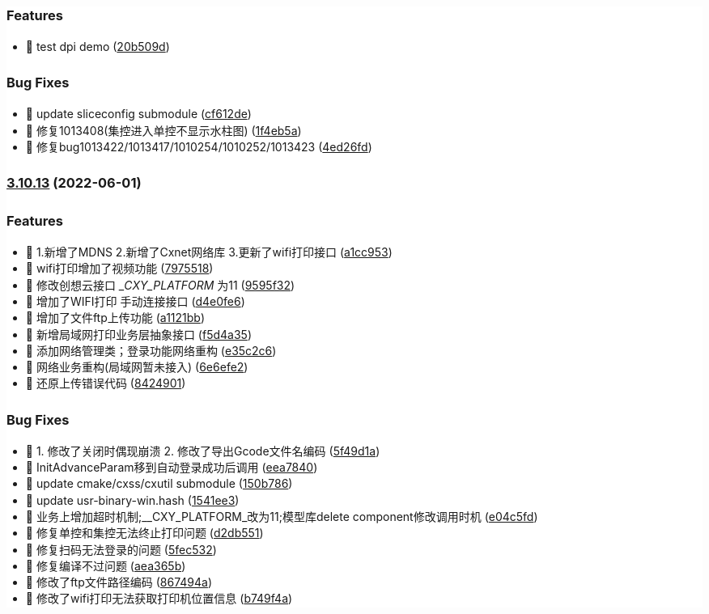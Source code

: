 
### Features

* 🎸 test dpi demo ([20b509d](https://gitee.com/shenzhen_chuangxiang_3d/Creative3D/commit/20b509d5ec0ac889ff501be4380605384721087a))


### Bug Fixes

* 🐛 update sliceconfig submodule ([cf612de](https://gitee.com/shenzhen_chuangxiang_3d/Creative3D/commit/cf612de61c5c3839a45ca6653a04deb412dc4c54))
* 🐛 修复1013408(集控进入单控不显示水柱图) ([1f4eb5a](https://gitee.com/shenzhen_chuangxiang_3d/Creative3D/commit/1f4eb5a1ebfe2b80c3f530b47292f0402b4adc51))
* 🐛 修复bug1013422/1013417/1010254/1010252/1013423 ([4ed26fd](https://gitee.com/shenzhen_chuangxiang_3d/Creative3D/commit/4ed26fda574d1ea0e32fe57ce0beb0e8adfc930d))

### [3.10.13](https://gitee.com/shenzhen_chuangxiang_3d/Creative3D/compare/v3.10.12...v3.10.13) (2022-06-01)


### Features

* 🎸 1.新增了MDNS 2.新增了Cxnet网络库 3.更新了wifi打印接口 ([a1cc953](https://gitee.com/shenzhen_chuangxiang_3d/Creative3D/commit/a1cc95316641a45406f0932acaad32118ef60194))
* 🎸 wifi打印增加了视频功能 ([7975518](https://gitee.com/shenzhen_chuangxiang_3d/Creative3D/commit/7975518e19a7173dd884c71fd8ae9e5db580deef))
* 🎸 修改创想云接口 __CXY_PLATFORM_ 为11 ([9595f32](https://gitee.com/shenzhen_chuangxiang_3d/Creative3D/commit/9595f3211d84b760d11afffb6b74315acc6458ac))
* 🎸 增加了WIFI打印 手动连接接口 ([d4e0fe6](https://gitee.com/shenzhen_chuangxiang_3d/Creative3D/commit/d4e0fe6f7eaa47c8809d0f2a9b06f2d0e9fcfd47))
* 🎸 增加了文件ftp上传功能 ([a1121bb](https://gitee.com/shenzhen_chuangxiang_3d/Creative3D/commit/a1121bb11b52e6296da2760e3bfac4357610c5d7))
* 🎸 新增局域网打印业务层抽象接口 ([f5d4a35](https://gitee.com/shenzhen_chuangxiang_3d/Creative3D/commit/f5d4a35b07405f587dd481afd627bbc3554535fb))
* 🎸 添加网络管理类；登录功能网络重构 ([e35c2c6](https://gitee.com/shenzhen_chuangxiang_3d/Creative3D/commit/e35c2c643c43fca62ccb251b69a2cc5d7cba2d80))
* 🎸 网络业务重构(局域网暂未接入) ([6e6efe2](https://gitee.com/shenzhen_chuangxiang_3d/Creative3D/commit/6e6efe25ce3f5b33d1f094e07dde6c97d558fce6))
* 🎸 还原上传错误代码 ([8424901](https://gitee.com/shenzhen_chuangxiang_3d/Creative3D/commit/8424901f742bb84a1e5455fa6f0853aeec48f753))


### Bug Fixes

* 🐛 1. 修改了关闭时偶现崩溃 2. 修改了导出Gcode文件名编码 ([5f49d1a](https://gitee.com/shenzhen_chuangxiang_3d/Creative3D/commit/5f49d1a88a5088b04d79ffe21d7518aebe48635c))
* 🐛 InitAdvanceParam移到自动登录成功后调用 ([eea7840](https://gitee.com/shenzhen_chuangxiang_3d/Creative3D/commit/eea78409b27a4ef8cad185e39614c56fe0d03a6e))
* 🐛 update cmake/cxss/cxutil submodule ([150b786](https://gitee.com/shenzhen_chuangxiang_3d/Creative3D/commit/150b78637879c706af823cc01eda5dbe8f4a5a81))
* 🐛 update usr-binary-win.hash ([1541ee3](https://gitee.com/shenzhen_chuangxiang_3d/Creative3D/commit/1541ee3b7c34ba4198ecd69ea23f3ffc421afd2b))
* 🐛 业务上增加超时机制;__CXY_PLATFORM_改为11;模型库delete component修改调用时机 ([e04c5fd](https://gitee.com/shenzhen_chuangxiang_3d/Creative3D/commit/e04c5fdeececed0372df18127b560c59055b4bd7))
* 🐛 修复单控和集控无法终止打印问题 ([d2db551](https://gitee.com/shenzhen_chuangxiang_3d/Creative3D/commit/d2db5518508f3a587de6dff9abee096c1dfea892))
* 🐛 修复扫码无法登录的问题 ([5fec532](https://gitee.com/shenzhen_chuangxiang_3d/Creative3D/commit/5fec5327057ba35f49579d3e5045ab4ad8220751))
* 🐛 修复编译不过问题 ([aea365b](https://gitee.com/shenzhen_chuangxiang_3d/Creative3D/commit/aea365bc2607fb4ae2e2ff8d80ca641c1af8d2b1))
* 🐛 修改了ftp文件路径编码 ([867494a](https://gitee.com/shenzhen_chuangxiang_3d/Creative3D/commit/867494af0e588bf9c4bedc0656acaafbc8a9af2d))
* 🐛 修改了wifi打印无法获取打印机位置信息 ([b749f4a](https://gitee.com/shenzhen_chuangxiang_3d/Creative3D/commit/b749f4ad45143b97fd92552da8659ca72eb5b01b))
